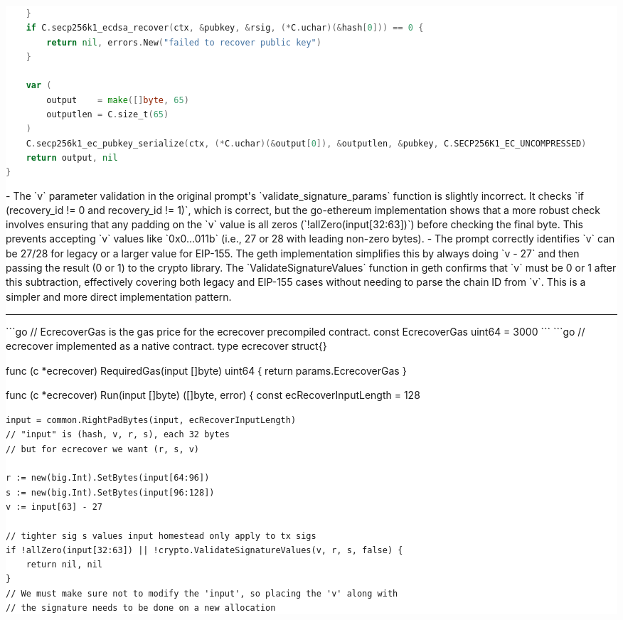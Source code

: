```go
	}
	if C.secp256k1_ecdsa_recover(ctx, &pubkey, &rsig, (*C.uchar)(&hash[0])) == 0 {
		return nil, errors.New("failed to recover public key")
	}

	var (
		output    = make([]byte, 65)
		outputlen = C.size_t(65)
	)
	C.secp256k1_ec_pubkey_serialize(ctx, (*C.uchar)(&output[0]), &outputlen, &pubkey, C.SECP256K1_EC_UNCOMPRESSED)
	return output, nil
}
```
</file>
</go-ethereum>
<prompt_corrections>
- The `v` parameter validation in the original prompt's `validate_signature_params` function is slightly incorrect. It checks `if (recovery_id != 0 and recovery_id != 1)`, which is correct, but the go-ethereum implementation shows that a more robust check involves ensuring that any padding on the `v` value is all zeros (`!allZero(input[32:63])`) before checking the final byte. This prevents accepting `v` values like `0x0...011b` (i.e., 27 or 28 with leading non-zero bytes).
- The prompt correctly identifies `v` can be 27/28 for legacy or a larger value for EIP-155. The geth implementation simplifies this by always doing `v - 27` and then passing the result (0 or 1) to the crypto library. The `ValidateSignatureValues` function in geth confirms that `v` must be 0 or 1 after this subtraction, effectively covering both legacy and EIP-155 cases without needing to parse the chain ID from `v`. This is a simpler and more direct implementation pattern.
</prompt_corrections>

---

<go-ethereum>
<file path="https://github.com/ethereum/go-ethereum/blob/v1.13.5/params/protocol_params.go#L140">
```go
// EcrecoverGas is the gas price for the ecrecover precompiled contract.
const EcrecoverGas uint64 = 3000
```
</file>
<file path="https://github.com/ethereum/go-ethereum/blob/v1.13.5/core/vm/contracts.go#L264-L301">
```go
// ecrecover implemented as a native contract.
type ecrecover struct{}

func (c *ecrecover) RequiredGas(input []byte) uint64 {
	return params.EcrecoverGas
}

func (c *ecrecover) Run(input []byte) ([]byte, error) {
	const ecRecoverInputLength = 128

	input = common.RightPadBytes(input, ecRecoverInputLength)
	// "input" is (hash, v, r, s), each 32 bytes
	// but for ecrecover we want (r, s, v)

	r := new(big.Int).SetBytes(input[64:96])
	s := new(big.Int).SetBytes(input[96:128])
	v := input[63] - 27

	// tighter sig s values input homestead only apply to tx sigs
	if !allZero(input[32:63]) || !crypto.ValidateSignatureValues(v, r, s, false) {
		return nil, nil
	}
	// We must make sure not to modify the 'input', so placing the 'v' along with
	// the signature needs to be done on a new allocation
```